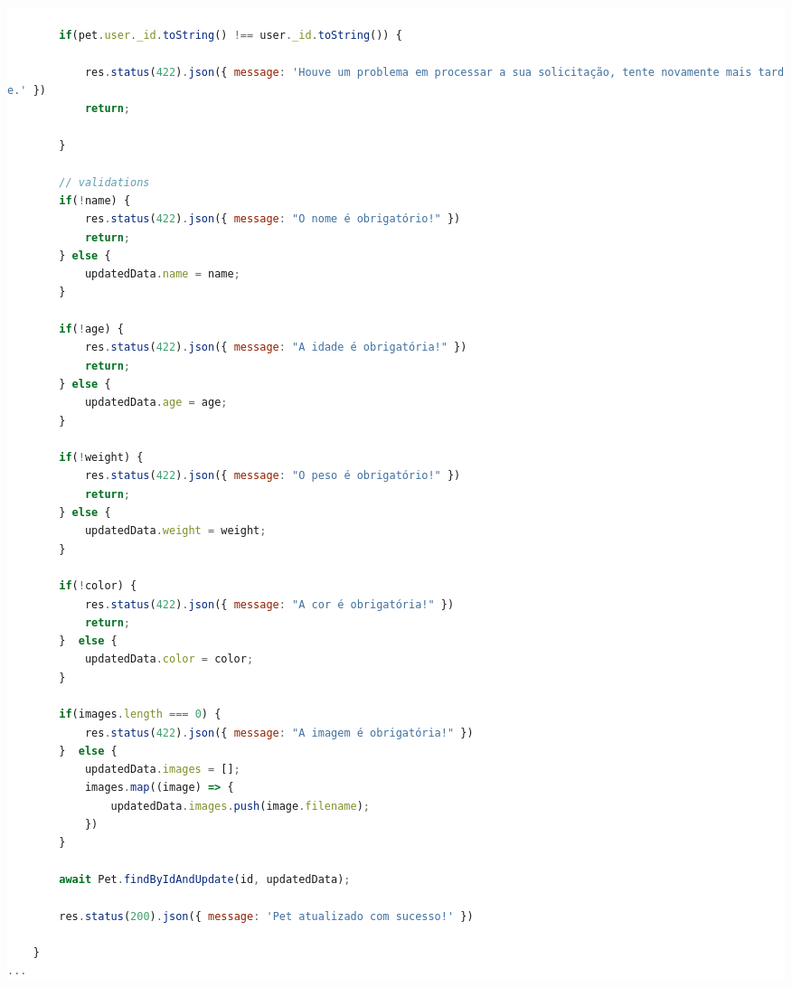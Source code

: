 ```jsx

        if(pet.user._id.toString() !== user._id.toString()) {

            res.status(422).json({ message: 'Houve um problema em processar a sua solicitação, tente novamente mais tarde.' })
            return;

        }

        // validations 
        if(!name) {
            res.status(422).json({ message: "O nome é obrigatório!" })
            return;
        } else {
            updatedData.name = name;
        }

        if(!age) {
            res.status(422).json({ message: "A idade é obrigatória!" })
            return;
        } else {
            updatedData.age = age;
        }

        if(!weight) {
            res.status(422).json({ message: "O peso é obrigatório!" })
            return;
        } else {
            updatedData.weight = weight;
        }

        if(!color) {
            res.status(422).json({ message: "A cor é obrigatória!" })
            return;
        }  else {
            updatedData.color = color;
        }

        if(images.length === 0) {
            res.status(422).json({ message: "A imagem é obrigatória!" })
        }  else {
            updatedData.images = [];
            images.map((image) => {
                updatedData.images.push(image.filename);
            })
        }

        await Pet.findByIdAndUpdate(id, updatedData);

        res.status(200).json({ message: 'Pet atualizado com sucesso!' })

    }
...
```
